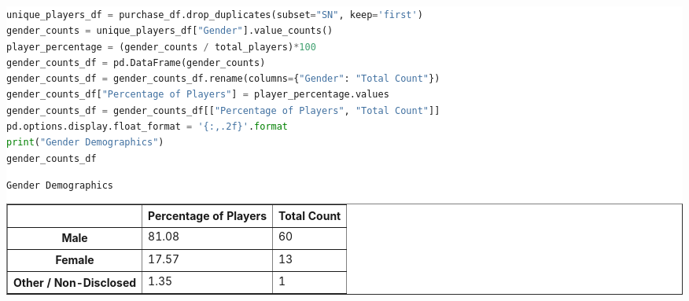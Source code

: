 


```python
unique_players_df = purchase_df.drop_duplicates(subset="SN", keep='first')
gender_counts = unique_players_df["Gender"].value_counts()
player_percentage = (gender_counts / total_players)*100
gender_counts_df = pd.DataFrame(gender_counts)
gender_counts_df = gender_counts_df.rename(columns={"Gender": "Total Count"})
gender_counts_df["Percentage of Players"] = player_percentage.values
gender_counts_df = gender_counts_df[["Percentage of Players", "Total Count"]]
pd.options.display.float_format = '{:,.2f}'.format
print("Gender Demographics")
gender_counts_df
```

    Gender Demographics
    




<div>
<style>
    .dataframe thead tr:only-child th {
        text-align: right;
    }

    .dataframe thead th {
        text-align: left;
    }

    .dataframe tbody tr th {
        vertical-align: top;
    }
</style>
<table border="1" class="dataframe">
  <thead>
    <tr style="text-align: right;">
      <th></th>
      <th>Percentage of Players</th>
      <th>Total Count</th>
    </tr>
  </thead>
  <tbody>
    <tr>
      <th>Male</th>
      <td>81.08</td>
      <td>60</td>
    </tr>
    <tr>
      <th>Female</th>
      <td>17.57</td>
      <td>13</td>
    </tr>
    <tr>
      <th>Other / Non-Disclosed</th>
      <td>1.35</td>
      <td>1</td>
    </tr>
  </tbody>
</table>
</div>
